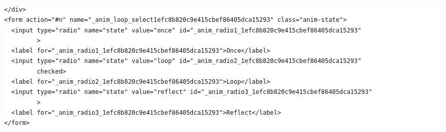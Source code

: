    </div>
    <form action="#n" name="_anim_loop_select1efc8b820c9e415cbef86405dca15293" class="anim-state">
      <input type="radio" name="state" value="once" id="_anim_radio1_1efc8b820c9e415cbef86405dca15293"
             >
      <label for="_anim_radio1_1efc8b820c9e415cbef86405dca15293">Once</label>
      <input type="radio" name="state" value="loop" id="_anim_radio2_1efc8b820c9e415cbef86405dca15293"
             checked>
      <label for="_anim_radio2_1efc8b820c9e415cbef86405dca15293">Loop</label>
      <input type="radio" name="state" value="reflect" id="_anim_radio3_1efc8b820c9e415cbef86405dca15293"
             >
      <label for="_anim_radio3_1efc8b820c9e415cbef86405dca15293">Reflect</label>
    </form>
  </div>
</div>


<script language="javascript">
  /* Instantiate the Animation class. */
  /* The IDs given should match those used in the template above. */
  (function() {
    var img_id = "_anim_img1efc8b820c9e415cbef86405dca15293";
    var slider_id = "_anim_slider1efc8b820c9e415cbef86405dca15293";
    var loop_select_id = "_anim_loop_select1efc8b820c9e415cbef86405dca15293";
    var frames = new Array(41);
    
  frames[0] = "data:image/png;base64,iVBORw0KGgoAAAANSUhEUgAAA+gAAAMgCAYAAACwGEg9AAAABHNCSVQICAgIfAhkiAAAAAlwSFlz\
AAAewgAAHsIBbtB1PgAAADh0RVh0U29mdHdhcmUAbWF0cGxvdGxpYiB2ZXJzaW9uMy4yLjIsIGh0\
dHA6Ly9tYXRwbG90bGliLm9yZy+WH4yJAAAgAElEQVR4nOzde5htd13f8c+XHDgQApGYC3eQWwJH\
uRQIioDB1iuCjxe0WEG8VEzQqoAWWm3QWqui1lqBULAFWqtGawsIWpPSgEIlGG56MBSxELDiwQRz\
AxJO8usfe40ZJzM7M+fM3vs757xezzPPmr3Wb631S/gjvGfttVaNMQIAAACs1u1WPQEAAABAoAMA\
AEALAh0AAAAaEOgAAADQgEAHAACABgQ6AAAANCDQAQAAoAGBDgAAAA0IdAAAAGhAoAMAAEADAh0A\
AAAaEOgAAADQgEAHAACABgQ6AAAANCDQAQAAoAGBDgAAAA0IdAAAAGhAoAMAAEADAh0AAAAaEOgA\
AADQgEAHAACABgQ6AAAANCDQAQAAoAGBDgAAAA0IdAAAAGhAoAMAAEADAh0AAAAaEOgAAADQgEAH\
AACABgQ6AAAANCDQAQAAoAGBDgAAAA0IdAAAAGhAoAMAAEADAh0AAAAaEOgAAADQgEAHAACABgQ6\
AAAANCDQAQAAoAGBDgAAAA0IdAAAAGhAoAMAAEADAh0AAAAaEOgAAADQgEAHAACABgQ6AAAANCDQ\
AQAAoAGBDgAAAA0IdAAAAGhAoAMAAEADAh0AAAAaEOgAAADQgEAHAACABgQ6AAAANCDQAQAAoAGB\
DgAAAA0IdAAAAGhAoAMAAEADAh0AAAAaEOgAAADQwL5VTwAAYLdUVSU5NUkl+cQYY6x4SgCwba6g\
A0CSqnpxVY3b+Lmmqt5bVT9bVfdd0Tx/q6o+Pv3cZ8nnfvX07+HVyzzvdlTV51bVBUk+meRQkr9K\
8smquqCqTl3t7ABgewQ6AGzfXZI8PMnzk/xJVX3VCuZwSpIzpp8TVnD+dqY/lrw3yXOSnLxu08nT\
uvdU1f1WMTcA2AmBDgC39uBNfj4/ydOS/FqSkVms/0ZV3XtVk+RvXZjkXkluTPJ9mf0R43OTfG+S\
G6ZtF65sdgCwTe5BB4ANxhh/tsWmg0neUFVvTfKyJHdO8twkL1ri3M5Z1rn2gqp6WpLHTR+/d4zx\
ynWbX1pVn0nyqiRnV9XXjDF+e+mTBIBtcgUdAHbugiQfn35/4ionQp45La9I8subbP8PST4y/f6t\
S5kRABwhgQ4AOzQ9GfzPp4+nbTamqu45PUzu/VV1XVVdWVXvrKoXVtXnbLHP2kPYfmD6fG5VfaCq\
bqqqc6Z1aw+zu2SLY5xYVT9UVX9YVZ+sqs9U1RVV9StV9fh5/1xVddfp+O+rquur6uqqekdVPbeq\
2v1/humJ7f9g+vj6McbNG8dM/1u9fvr4ZcuaGwAcCV9xB4Ajc89pee3GDdPD4y5MctK61XfO7N7o\
xyT5gap6yhjjsq0OXlW/mNn91NtWVQ9M8j+SPHDDpvsk+ZYk31JVPzXGuNVX8qvqIUkuSrLx6fRn\
Tz9PTXLlTuazBPdOsvbHjnfOGbe27ZSquscY4y8XOy0AODLt/hoOAN1N9z3ff/r4jg3bHpHkv2cW\
5x9I8h2ZPfn9MUlemNlrwM5Icsmc16R9S2Zx/ntJnpHkURvPs8mcTkzypszi/HCSf5PkCZk93O6b\
k7x7GvrCqjp3w753nva9b2YPwHtlknOmfZ+R2b33X5Hk6fPmsAIPWvf7h+eM+8i63x+05SgAWDFX\
0AFgG6pqf5LPyyyeXzCtPpzkpRuGvjTJHTKL2seNMa5ft+2yqvqtJG/L7KvxPz0db6PHJnnFGON7\
djDF70vykOn3Z4wxfnPdtoNV9fok/yvJFyb5yap6zRjjU9P2f5Jbrro/d4zx8g37vjHJH2T2h4ZO\
1t8qMO/q/lXrfr/bguYCAEdNoAPABlU1tjHs5iTnjTHev26/A0m+ePr43RviPEkyxvhgVb04s5D/\
hqo6cV0or7kxO38y/LOn5Rs3xPnaeT9TVc9NcllmYfu1SX512vzt0/L3N8T52r7XVtX3JXnLDueU\
qrpTZq8527Y5T9Hf6MR1v39mzrhPr/v9zjuZCwAsk0AHgJ05nOT3k7x4jPHWDdu+ZFpeneQP5xzj\
f03LOyQ5kFvfP/2uMcYntzuhqjolyVnTxy3f9z3GeFdVfSizq+VflORXq+q0zN7zniT/ac6+b62q\
K3Lre9Rvy+Nyyz/vdtU2x63/Q8q8fU44gmMDwNIJdAC4tQdvsf7GJIfGGFtdrV27v/nkJDfNHjJ+\
m+65ybortrPjOuuj+eBtjH1/ZoF+v+nzvddte89t7Pu+7DzQF2n9NxTuNGfcHbfYBwBaEegAsMEO\
vmK90V2OYJ/NvnL96U3WzbP+afHX3cbYa6blXTc5/zWZ7+qdTCpJxhiXZHFXrdffd376nHHrt121\
5SgAWDGBDgC7Z+1e8j9O8vXb3OevduG8668Kn7TlqJm1IF/bZ/1r4u6a+W7r2Mv2wXW/PyDJ/9xi\
3P232AcAWhHoALB7PjYtTz2Kq/BHYv1X4h+W2YPgtnJgWq7N9cOZ3ctdSR6R+e8T/4KdTmyRD4kb\
Y/xVVX08yd0zu9f9lVsMPXtaHhpjfHwncwGAZfIedADYPW+blveoqkdvNaiqvrGqLq6qN1TVUf+3\
eIxxZZL/M33c8l3lVfWo3HJ//dunfa/OLfetP2vOvmdndpV6px6X2VXrnfzsxO9My6+tqjtsMu99\
SZ42fXzjTicPAMsk0AFg9/zvJB+Yfn9pVd3q/vKqOiPJzyb5+0k+Pca4eZfO/Zpp+dSq+rpNznun\
JC+bPl6T5Lc22feJVXXeJvuemFu/772LV03LU5P80CbbX5DkjOn3ra6wA0ALAh0AdskYYyT5gcy+\